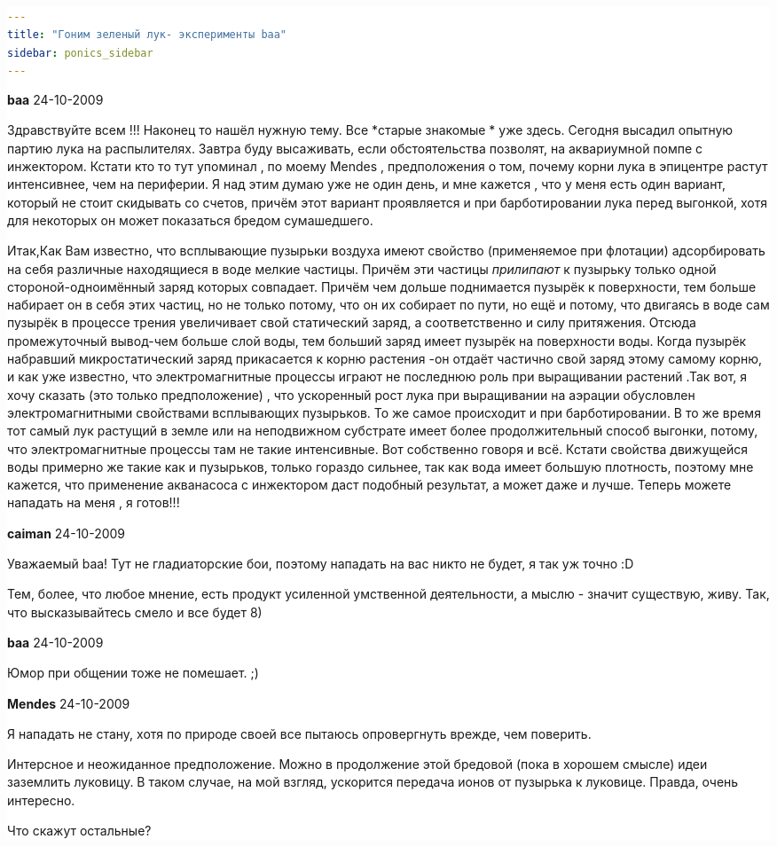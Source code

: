 ```yaml
---
title: "Гоним зеленый лук- эксперименты baa"
sidebar: ponics_sidebar
---
```


**baa** 24-10-2009

Здравствуйте всем !!! Наконец то нашёл нужную тему. Все *старые знакомые * уже здесь. Сегодня высадил опытную партию лука на распылителях. Завтра буду высаживать, если обстоятельства позволят, на аквариумной помпе с инжектором. Кстати кто то тут упоминал , по моему Mendes , предположения о том, почему корни лука в эпицентре растут интенсивнее, чем на периферии. Я над этим думаю уже не один день, и мне кажется , что у меня есть один вариант, который не стоит скидывать со счетов, причём этот вариант проявляется и при барботировании лука перед выгонкой, хотя для некоторых он может показаться бредом сумашедшего.

Итак,Как Вам известно, что всплывающие пузырьки воздуха имеют свойство (применяемое при флотации) адсорбировать на себя различные находящиеся в воде мелкие частицы. Причём эти частицы *прилипают* к пузырьку только одной стороной-одноимённый заряд которых совпадает. Причём чем дольше поднимается пузырёк к поверхности, тем больше набирает он в себя этих частиц, но не только потому, что он их собирает по пути, но ещё и потому, что двигаясь в воде сам пузырёк в процессе трения увеличивает свой статический заряд, а соответственно и силу притяжения. Отсюда промежуточный вывод-чем больше слой воды, тем больший заряд имеет пузырёк на поверхности воды. Когда пузырёк набравший микростатический заряд прикасается к корню растения -он отдаёт частично свой заряд этому самому корню, и как уже известно, что электромагнитные процессы играют не последнюю роль при выращивании растений .Так вот, я хочу сказать (это только предположение) , что ускоренный рост лука при выращивании на аэрации обусловлен электромагнитными свойствами всплывающих пузырьков. То же самое происходит и при барботировании. В то же время тот самый лук растущий в земле или на неподвижном субстрате имеет более продолжительный способ выгонки, потому, что электромагнитные процессы там не такие интенсивные. Вот собственно говоря и всё. Кстати свойства движущейся воды примерно же такие как и пузырьков, только гораздо сильнее, так как вода имеет большую плотность, поэтому мне кажется, что применение акванасоса с инжектором даст подобный результат, а может даже и лучше. Теперь можете нападать на меня , я готов!!!


**caiman** 24-10-2009

Уважаемый baa! Тут не гладиаторские бои, поэтому нападать на вас никто не будет, я так уж точно :D

Тем, более, что любое мнение, есть продукт усиленной умственной деятельности, а мыслю - значит существую, живу. Так, что высказывайтесь смело и все будет 8)


**baa** 24-10-2009

Юмор при общении тоже не помешает. ;)


**Mendes** 24-10-2009

Я нападать не стану, хотя по природе своей все пытаюсь опровергнуть врежде, чем поверить. 

Интерсное и неожиданное предположение. Можно в продолжение этой бредовой (пока в хорошем смысле) идеи заземлить луковицу. В таком случае, на мой взгляд, ускорится передача ионов от пузырька к луковице. Правда, очень интересно.

Что скажут остальные?
